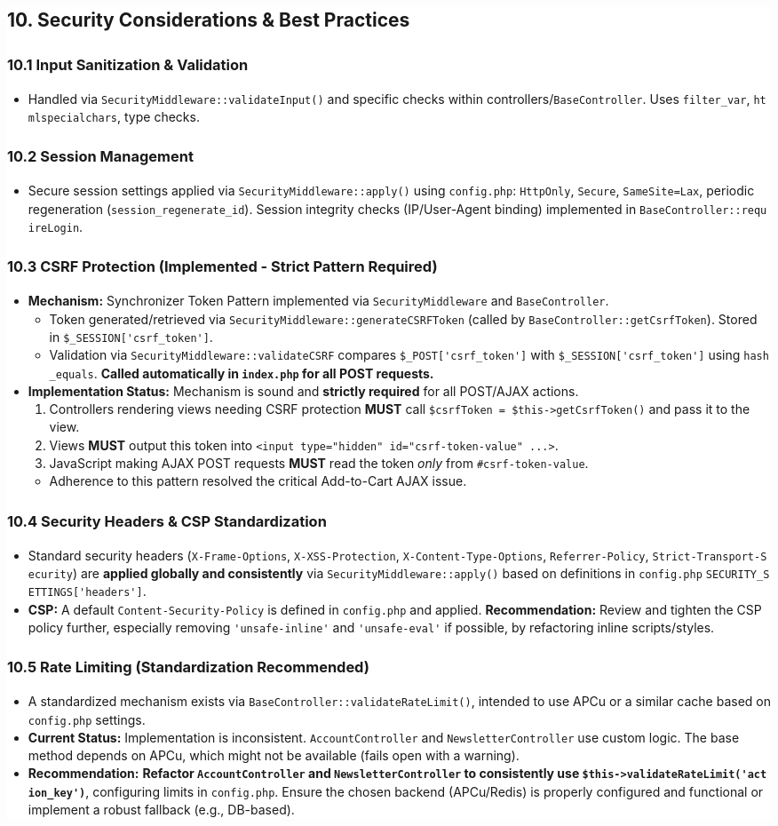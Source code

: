 ## 10. Security Considerations & Best Practices

### 10.1 Input Sanitization & Validation

*   Handled via `SecurityMiddleware::validateInput()` and specific checks within controllers/`BaseController`. Uses `filter_var`, `htmlspecialchars`, type checks.

### 10.2 Session Management

*   Secure session settings applied via `SecurityMiddleware::apply()` using `config.php`: `HttpOnly`, `Secure`, `SameSite=Lax`, periodic regeneration (`session_regenerate_id`). Session integrity checks (IP/User-Agent binding) implemented in `BaseController::requireLogin`.

### 10.3 CSRF Protection (Implemented - Strict Pattern Required)

*   **Mechanism:** Synchronizer Token Pattern implemented via `SecurityMiddleware` and `BaseController`.
    *   Token generated/retrieved via `SecurityMiddleware::generateCSRFToken` (called by `BaseController::getCsrfToken`). Stored in `$_SESSION['csrf_token']`.
    *   Validation via `SecurityMiddleware::validateCSRF` compares `$_POST['csrf_token']` with `$_SESSION['csrf_token']` using `hash_equals`. **Called automatically in `index.php` for all POST requests.**
*   **Implementation Status:** Mechanism is sound and **strictly required** for all POST/AJAX actions.
    1.  Controllers rendering views needing CSRF protection **MUST** call `$csrfToken = $this->getCsrfToken()` and pass it to the view.
    2.  Views **MUST** output this token into `<input type="hidden" id="csrf-token-value" ...>`.
    3.  JavaScript making AJAX POST requests **MUST** read the token *only* from `#csrf-token-value`.
    *   Adherence to this pattern resolved the critical Add-to-Cart AJAX issue.

### 10.4 Security Headers & CSP Standardization

*   Standard security headers (`X-Frame-Options`, `X-XSS-Protection`, `X-Content-Type-Options`, `Referrer-Policy`, `Strict-Transport-Security`) are **applied globally and consistently** via `SecurityMiddleware::apply()` based on definitions in `config.php` `SECURITY_SETTINGS['headers']`.
*   **CSP:** A default `Content-Security-Policy` is defined in `config.php` and applied. **Recommendation:** Review and tighten the CSP policy further, especially removing `'unsafe-inline'` and `'unsafe-eval'` if possible, by refactoring inline scripts/styles.

### 10.5 Rate Limiting (Standardization Recommended)

*   A standardized mechanism exists via `BaseController::validateRateLimit()`, intended to use APCu or a similar cache based on `config.php` settings.
*   **Current Status:** Implementation is inconsistent. `AccountController` and `NewsletterController` use custom logic. The base method depends on APCu, which might not be available (fails open with a warning).
*   **Recommendation:** **Refactor `AccountController` and `NewsletterController` to consistently use `$this->validateRateLimit('action_key')`**, configuring limits in `config.php`. Ensure the chosen backend (APCu/Redis) is properly configured and functional or implement a robust fallback (e.g., DB-based).
